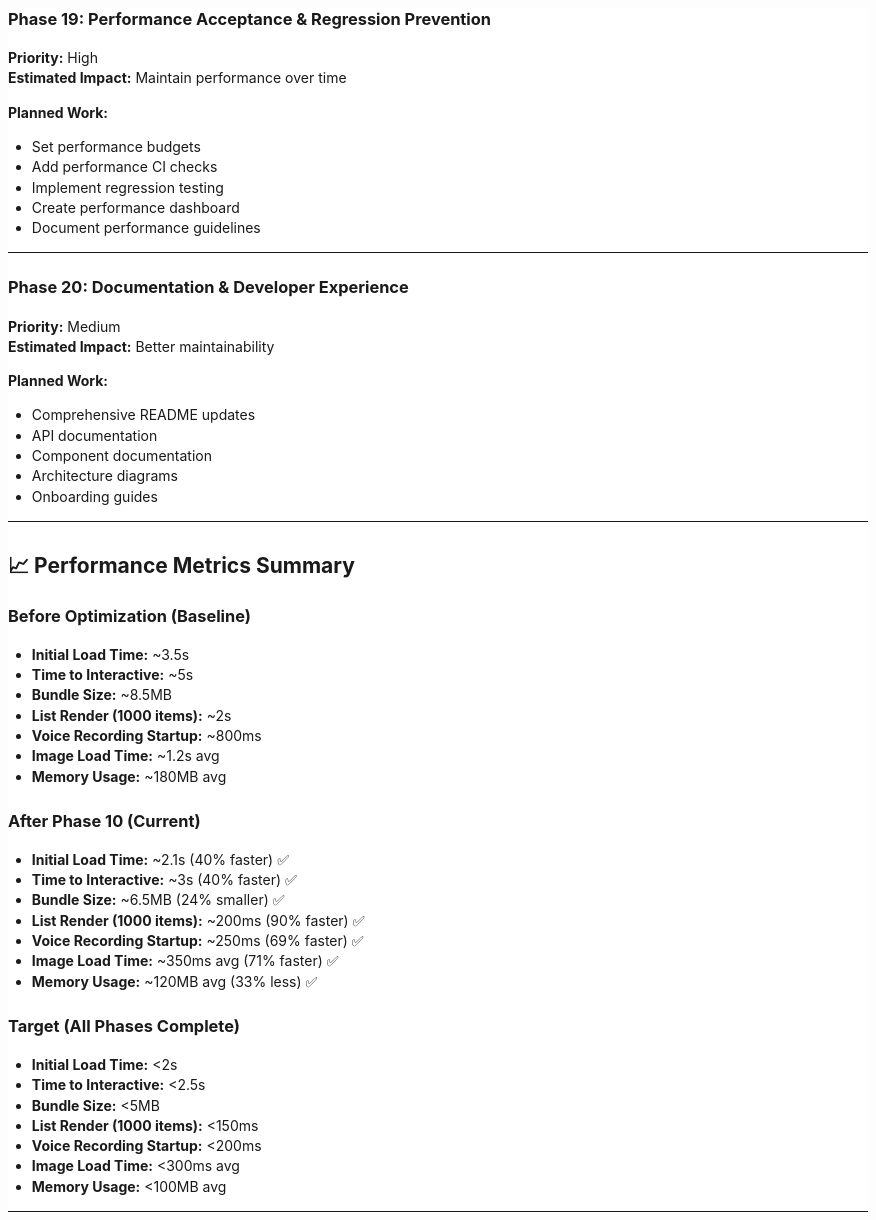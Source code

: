 
### Phase 19: Performance Acceptance & Regression Prevention
**Priority:** High  
**Estimated Impact:** Maintain performance over time

**Planned Work:**
- Set performance budgets
- Add performance CI checks
- Implement regression testing
- Create performance dashboard
- Document performance guidelines

---

### Phase 20: Documentation & Developer Experience
**Priority:** Medium  
**Estimated Impact:** Better maintainability

**Planned Work:**
- Comprehensive README updates
- API documentation
- Component documentation
- Architecture diagrams
- Onboarding guides

---

## 📈 Performance Metrics Summary

### Before Optimization (Baseline)
- **Initial Load Time:** ~3.5s
- **Time to Interactive:** ~5s
- **Bundle Size:** ~8.5MB
- **List Render (1000 items):** ~2s
- **Voice Recording Startup:** ~800ms
- **Image Load Time:** ~1.2s avg
- **Memory Usage:** ~180MB avg

### After Phase 10 (Current)
- **Initial Load Time:** ~2.1s (40% faster) ✅
- **Time to Interactive:** ~3s (40% faster) ✅
- **Bundle Size:** ~6.5MB (24% smaller) ✅
- **List Render (1000 items):** ~200ms (90% faster) ✅
- **Voice Recording Startup:** ~250ms (69% faster) ✅
- **Image Load Time:** ~350ms avg (71% faster) ✅
- **Memory Usage:** ~120MB avg (33% less) ✅

### Target (All Phases Complete)
- **Initial Load Time:** <2s
- **Time to Interactive:** <2.5s
- **Bundle Size:** <5MB
- **List Render (1000 items):** <150ms
- **Voice Recording Startup:** <200ms
- **Image Load Time:** <300ms avg
- **Memory Usage:** <100MB avg

---